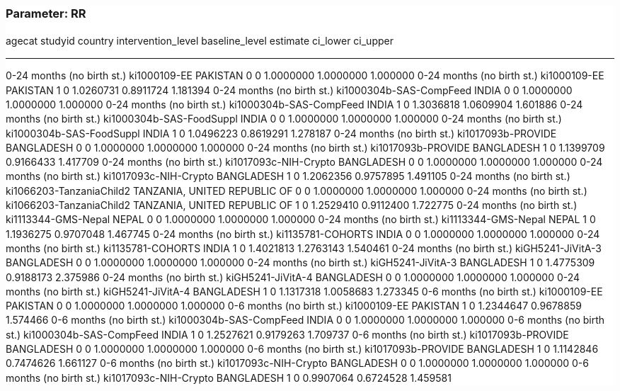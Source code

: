 
### Parameter: RR


agecat                       studyid                    country                        intervention_level   baseline_level     estimate    ci_lower   ci_upper
---------------------------  -------------------------  -----------------------------  -------------------  ---------------  ----------  ----------  ---------
0-24 months (no birth st.)   ki1000109-EE               PAKISTAN                       0                    0                 1.0000000   1.0000000   1.000000
0-24 months (no birth st.)   ki1000109-EE               PAKISTAN                       1                    0                 1.0260731   0.8911724   1.181394
0-24 months (no birth st.)   ki1000304b-SAS-CompFeed    INDIA                          0                    0                 1.0000000   1.0000000   1.000000
0-24 months (no birth st.)   ki1000304b-SAS-CompFeed    INDIA                          1                    0                 1.3036818   1.0609904   1.601886
0-24 months (no birth st.)   ki1000304b-SAS-FoodSuppl   INDIA                          0                    0                 1.0000000   1.0000000   1.000000
0-24 months (no birth st.)   ki1000304b-SAS-FoodSuppl   INDIA                          1                    0                 1.0496223   0.8619291   1.278187
0-24 months (no birth st.)   ki1017093b-PROVIDE         BANGLADESH                     0                    0                 1.0000000   1.0000000   1.000000
0-24 months (no birth st.)   ki1017093b-PROVIDE         BANGLADESH                     1                    0                 1.1399709   0.9166433   1.417709
0-24 months (no birth st.)   ki1017093c-NIH-Crypto      BANGLADESH                     0                    0                 1.0000000   1.0000000   1.000000
0-24 months (no birth st.)   ki1017093c-NIH-Crypto      BANGLADESH                     1                    0                 1.2062356   0.9757895   1.491105
0-24 months (no birth st.)   ki1066203-TanzaniaChild2   TANZANIA, UNITED REPUBLIC OF   0                    0                 1.0000000   1.0000000   1.000000
0-24 months (no birth st.)   ki1066203-TanzaniaChild2   TANZANIA, UNITED REPUBLIC OF   1                    0                 1.2529410   0.9112400   1.722775
0-24 months (no birth st.)   ki1113344-GMS-Nepal        NEPAL                          0                    0                 1.0000000   1.0000000   1.000000
0-24 months (no birth st.)   ki1113344-GMS-Nepal        NEPAL                          1                    0                 1.1936275   0.9707048   1.467745
0-24 months (no birth st.)   ki1135781-COHORTS          INDIA                          0                    0                 1.0000000   1.0000000   1.000000
0-24 months (no birth st.)   ki1135781-COHORTS          INDIA                          1                    0                 1.4021813   1.2763143   1.540461
0-24 months (no birth st.)   kiGH5241-JiVitA-3          BANGLADESH                     0                    0                 1.0000000   1.0000000   1.000000
0-24 months (no birth st.)   kiGH5241-JiVitA-3          BANGLADESH                     1                    0                 1.4775309   0.9188173   2.375986
0-24 months (no birth st.)   kiGH5241-JiVitA-4          BANGLADESH                     0                    0                 1.0000000   1.0000000   1.000000
0-24 months (no birth st.)   kiGH5241-JiVitA-4          BANGLADESH                     1                    0                 1.1317318   1.0058683   1.273345
0-6 months (no birth st.)    ki1000109-EE               PAKISTAN                       0                    0                 1.0000000   1.0000000   1.000000
0-6 months (no birth st.)    ki1000109-EE               PAKISTAN                       1                    0                 1.2344647   0.9678859   1.574466
0-6 months (no birth st.)    ki1000304b-SAS-CompFeed    INDIA                          0                    0                 1.0000000   1.0000000   1.000000
0-6 months (no birth st.)    ki1000304b-SAS-CompFeed    INDIA                          1                    0                 1.2527621   0.9179263   1.709737
0-6 months (no birth st.)    ki1017093b-PROVIDE         BANGLADESH                     0                    0                 1.0000000   1.0000000   1.000000
0-6 months (no birth st.)    ki1017093b-PROVIDE         BANGLADESH                     1                    0                 1.1142846   0.7474626   1.661127
0-6 months (no birth st.)    ki1017093c-NIH-Crypto      BANGLADESH                     0                    0                 1.0000000   1.0000000   1.000000
0-6 months (no birth st.)    ki1017093c-NIH-Crypto      BANGLADESH                     1                    0                 0.9907064   0.6724528   1.459581